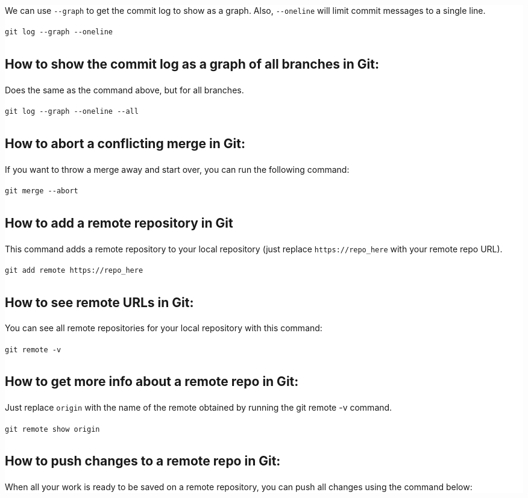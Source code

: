 We can use `--graph` to get the commit log to show as a graph. Also,
`--oneline` will limit commit messages to a single line.

```
git log --graph --oneline
```

## How to show the commit log as a graph of all branches in Git:

Does the same as the command above, but for all branches.

```
git log --graph --oneline --all
```

## How to abort a conflicting merge in Git:

If you want to throw a merge away and start over, you can run the following command:

```
git merge --abort
```

## How to add a remote repository in Git

This command adds a remote repository to your local repository (just replace `https://repo_here` with your remote repo URL).

```
git add remote https://repo_here
```

## How to see remote URLs in Git:

You can see all remote repositories for your local repository with this command:

```
git remote -v
```

## How to get more info about a remote repo in Git:

Just replace `origin` with the name of the remote obtained by
running the git remote -v command.

```
git remote show origin
```

## How to push changes to a remote repo in Git:

When all your work is ready to be saved on a remote repository, you can push all changes using the command below:
